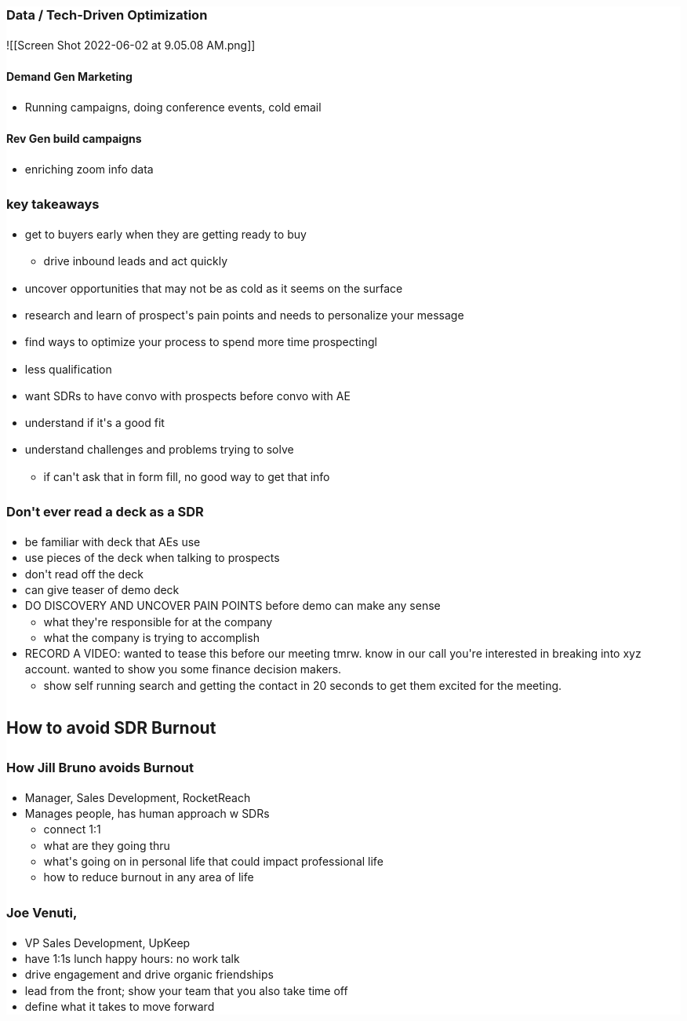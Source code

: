 
### Data / Tech-Driven Optimization
![[Screen Shot 2022-06-02 at 9.05.08 AM.png]]

#### Demand Gen Marketing
- Running campaigns, doing conference events, cold email

#### Rev Gen build campaigns
- enriching zoom info data


### key takeaways
- get to buyers early when they are getting ready to buy
	- drive inbound leads and act quickly
- uncover opportunities that may not be as cold as it seems on the surface
- research and learn of prospect's pain points and needs to personalize your message
- find ways to optimize your process to spend more time prospectingl


- less qualification
- want SDRs to have convo with prospects before convo with AE
- understand if it's a good fit
- understand challenges and problems trying to solve
	- if can't ask that in form fill, no good way to get that info

### Don't ever read a deck as a SDR
- be familiar with deck that AEs use
- use pieces of the deck when talking to prospects
- don't read off the deck
- can give teaser of demo deck
- DO DISCOVERY AND UNCOVER PAIN POINTS before demo can make any sense
	- what they're responsible for at the company
	- what the company is trying to accomplish
- RECORD A VIDEO: wanted to tease this before our meeting tmrw. know in our call you're interested in breaking into xyz account. wanted to show you some finance decision makers. 
	- show self running search and getting the contact in 20 seconds to get them excited for the meeting.


## How to avoid SDR Burnout

### How Jill Bruno avoids Burnout
- Manager, Sales Development, RocketReach
- Manages people, has human approach w SDRs
	- connect 1:1
	- what are they going thru
	- what's going on in personal life that could impact professional life
	- how to reduce burnout in any area of life

### Joe Venuti, 
- VP Sales Development, UpKeep
- have 1:1s lunch happy hours: no work talk
- drive engagement and drive organic friendships
- lead from the front; show your team that you also take time off
- define what it takes to move forward

